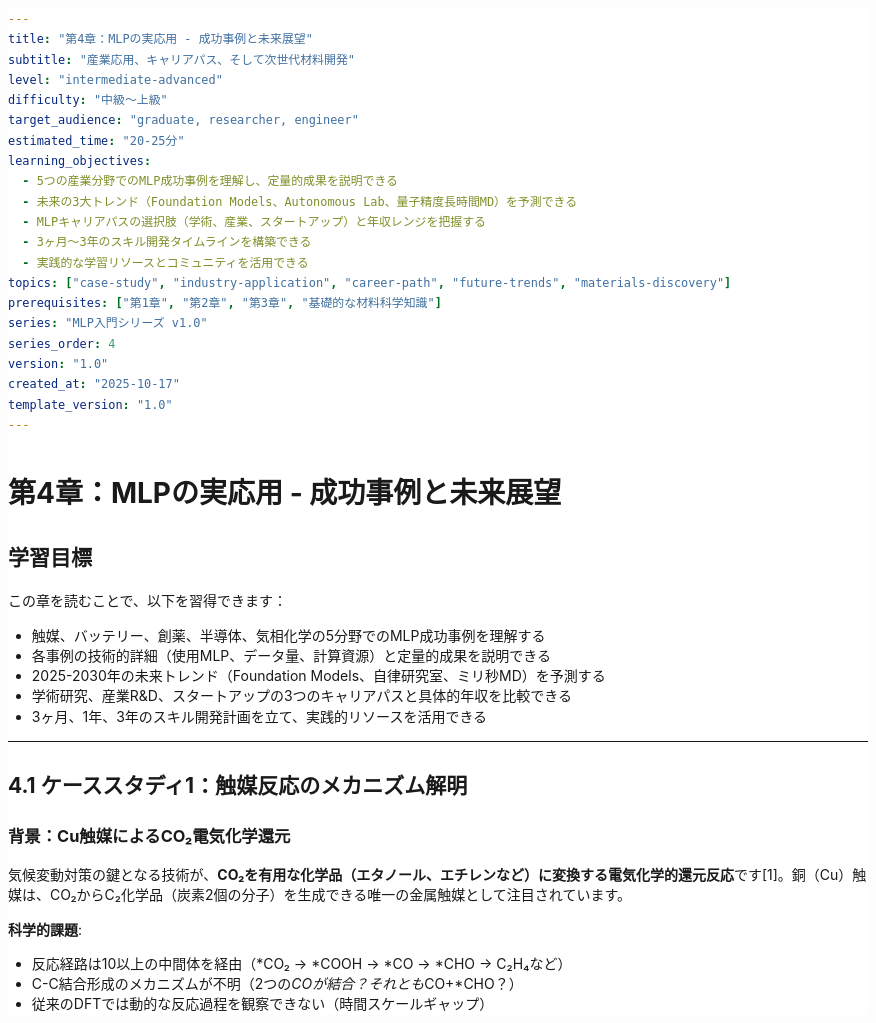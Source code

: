 ```yaml
---
title: "第4章：MLPの実応用 - 成功事例と未来展望"
subtitle: "産業応用、キャリアパス、そして次世代材料開発"
level: "intermediate-advanced"
difficulty: "中級〜上級"
target_audience: "graduate, researcher, engineer"
estimated_time: "20-25分"
learning_objectives:
  - 5つの産業分野でのMLP成功事例を理解し、定量的成果を説明できる
  - 未来の3大トレンド（Foundation Models、Autonomous Lab、量子精度長時間MD）を予測できる
  - MLPキャリアパスの選択肢（学術、産業、スタートアップ）と年収レンジを把握する
  - 3ヶ月〜3年のスキル開発タイムラインを構築できる
  - 実践的な学習リソースとコミュニティを活用できる
topics: ["case-study", "industry-application", "career-path", "future-trends", "materials-discovery"]
prerequisites: ["第1章", "第2章", "第3章", "基礎的な材料科学知識"]
series: "MLP入門シリーズ v1.0"
series_order: 4
version: "1.0"
created_at: "2025-10-17"
template_version: "1.0"
---
```


# 第4章：MLPの実応用 - 成功事例と未来展望

## 学習目標

この章を読むことで、以下を習得できます：
- 触媒、バッテリー、創薬、半導体、気相化学の5分野でのMLP成功事例を理解する
- 各事例の技術的詳細（使用MLP、データ量、計算資源）と定量的成果を説明できる
- 2025-2030年の未来トレンド（Foundation Models、自律研究室、ミリ秒MD）を予測する
- 学術研究、産業R&D、スタートアップの3つのキャリアパスと具体的年収を比較できる
- 3ヶ月、1年、3年のスキル開発計画を立て、実践的リソースを活用できる

---

## 4.1 ケーススタディ1：触媒反応のメカニズム解明

### 背景：Cu触媒によるCO₂電気化学還元

気候変動対策の鍵となる技術が、**CO₂を有用な化学品（エタノール、エチレンなど）に変換する電気化学的還元反応**です[1]。銅（Cu）触媒は、CO₂からC₂化学品（炭素2個の分子）を生成できる唯一の金属触媒として注目されています。

**科学的課題**:
- 反応経路は10以上の中間体を経由（*CO₂ → *COOH → *CO → *CHO → C₂H₄など）
- C-C結合形成のメカニズムが不明（2つの*COが結合？それとも*CO+*CHO？）
- 従来のDFTでは動的な反応過程を観察できない（時間スケールギャップ）
